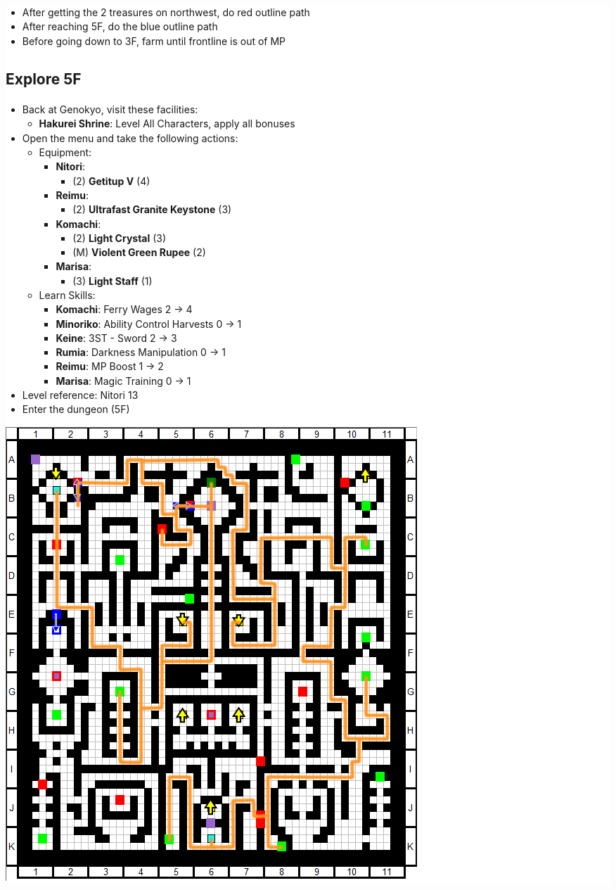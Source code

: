 * After getting the 2 treasures on northwest, do red outline path
* After reaching 5F, do the blue outline path
* Before going down to 3F, farm until frontline is out of MP

## <a id="Header-2-2"></a>Explore 5F

* Back at Genokyo, visit these facilities:
	* <span class="hakurei-shrine"> **Hakurei Shrine**: Level All Characters, apply all bonuses </span>
* Open the menu and take the following actions:
	* Equipment:
		* <span class="equip-add"> **Nitori**: </span>
			* <span class="equip-add"> (2) **Getitup V** (4) </span>
		* <span class="equip-add"> **Reimu**: </span>
			* <span class="equip-add"> (2) **Ultrafast Granite Keystone** (3) </span>
		* <span class="equip-add"> **Komachi**: </span>
			* <span class="equip-add"> (2) **Light Crystal** (3) </span>
			* <span class="equip-add"> (M) **Violent Green Rupee** (2) </span>
		* <span class="equip-add"> **Marisa**: </span>
			* <span class="equip-add"> (3) **Light Staff** (1) </span>
	* Learn Skills:
		* <span class="learn-skill"> **Komachi**: Ferry Wages 2 -> 4 </span>
		* <span class="learn-skill"> **Minoriko**: Ability Control Harvests 0 -> 1 </span>
		* <span class="learn-skill"> **Keine**: 3ST - Sword 2 -> 3 </span>
		* <span class="learn-skill"> **Rumia**: Darkness Manipulation 0 -> 1 </span>
		* <span class="learn-skill"> **Reimu**: MP Boost 1 -> 2 </span>
		* <span class="learn-skill"> **Marisa**: Magic Training 0 -> 1 </span>
* Level reference: Nitori 13
* Enter the dungeon (5F)

![](img/murakumo/05-01-explore.png)
